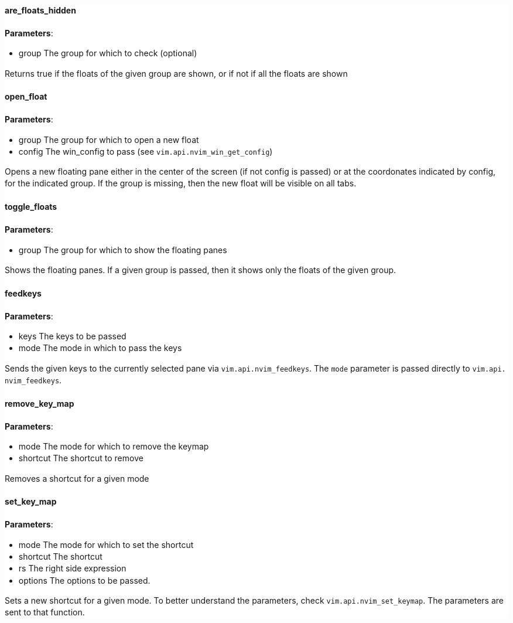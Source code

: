 #### are_floats_hidden

**Parameters**:

* group The group for which to check (optional)

Returns  true if the floats of the given group are shown, or if not if all the
floats are shown

#### open_float

**Parameters**:

* group The group for which to open a new float
* config The win_config to pass (see `vim.api.nvim_win_get_config`)

Opens a new floating pane either in the center of the screen (if not config is
passed) or at the coordonates indicated by config, for the indicated group. If
the group is missing, then the new float will be visible on all tabs.

#### toggle_floats

**Parameters**:

* group The group for which to show the floating panes

Shows the floating panes. If a given group is passed, then it shows only the
floats of the given group. 

#### feedkeys

**Parameters**:

* keys The keys to be passed
* mode The mode in which to pass the keys

Sends the given keys to the currently selected pane via
`vim.api.nvim_feedkeys`. The `mode` parameter is passed directly to
`vim.api.nvim_feedkeys`.

#### remove_key_map

**Parameters**:

* mode The mode for which to remove the keymap
* shortcut The shortcut to remove

Removes a shortcut for a given mode

#### set_key_map

**Parameters**:

* mode The mode for which to set the shortcut
* shortcut The shortcut
* rs The right side expression
* options The options to be passed. 

Sets a new shortcut for a given mode. To better understand the parameters,
check `vim.api.nvim_set_keymap`. The parameters are sent to that function.
